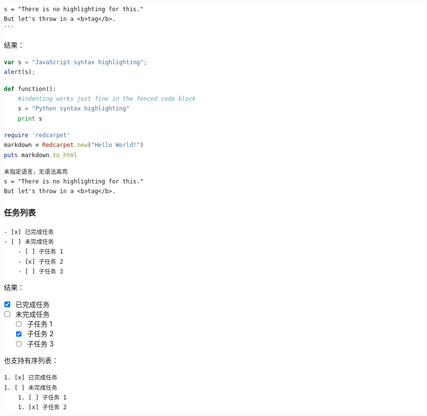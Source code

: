 ```no-highlight
s = "There is no highlighting for this."
But let's throw in a <b>tag</b>.
​```
```

结果：

```javascript
var s = "JavaScript syntax highlighting";
alert(s);
```

```python
def function():
    #indenting works just fine in the fenced code block
    s = "Python syntax highlighting"
    print s
```

```ruby
require 'redcarpet'
markdown = Redcarpet.new("Hello World!")
puts markdown.to_html
```

```
未指定语言，无语法高亮
s = "There is no highlighting for this."
But let's throw in a <b>tag</b>.
```

### 任务列表

```no-highlight
- [x] 已完成任务
- [ ] 未完成任务
    - [ ] 子任务 1
    - [x] 子任务 2
    - [ ] 子任务 3
```

结果：

- [x] 已完成任务
- [ ] 未完成任务
    - [ ] 子任务 1
    - [x] 子任务 2
    - [ ] 子任务 3

也支持有序列表：

```no-highlight
1. [x] 已完成任务
1. [ ] 未完成任务
    1. [ ] 子任务 1
    1. [x] 子任务 2
```


[this_is_a_link]: http://www.dragonsoft.com.cn
[1]: http://www.google.com
[链接文字本身]: http://www.qq.com
[this_is_a_link]: http://www.dragonsoft.com.cn
[1]: http://www.google.com
[链接文字本身]: http://www.qq.com
[koala]: img/Koala.jpg
[koala]: img/Koala.jpg
[^2]: 这是脚注！
[^2]: 这是脚注！